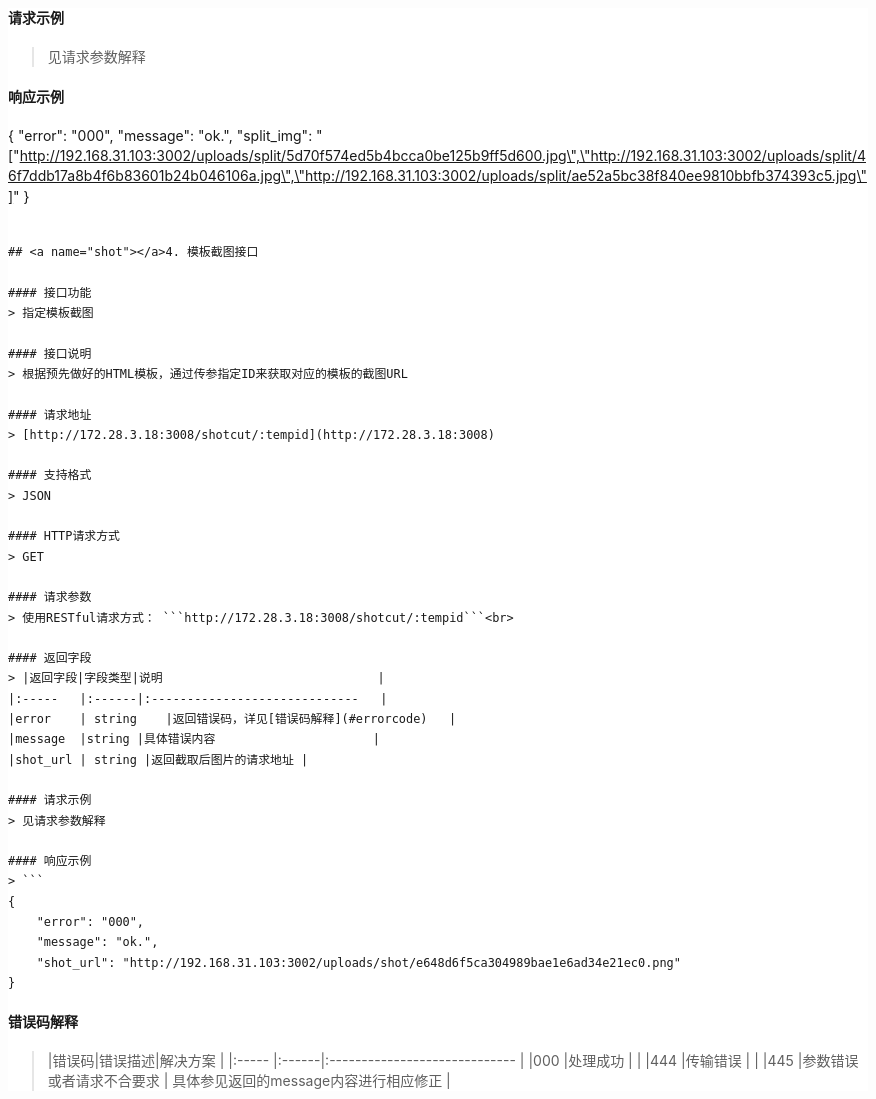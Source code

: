 #### 请求示例
> 见请求参数解释

#### 响应示例
> ```
{
    "error": "000",
    "message": "ok.",
    "split_img": "[\"http://192.168.31.103:3002/uploads/split/5d70f574ed5b4bcca0be125b9ff5d600.jpg\",\"http://192.168.31.103:3002/uploads/split/46f7ddb17a8b4f6b83601b24b046106a.jpg\",\"http://192.168.31.103:3002/uploads/split/ae52a5bc38f840ee9810bbfb374393c5.jpg\"]"
}
```

## <a name="shot"></a>4. 模板截图接口

#### 接口功能
> 指定模板截图

#### 接口说明
> 根据预先做好的HTML模板，通过传参指定ID来获取对应的模板的截图URL

#### 请求地址
> [http://172.28.3.18:3008/shotcut/:tempid](http://172.28.3.18:3008)

#### 支持格式
> JSON

#### HTTP请求方式
> GET

#### 请求参数
> 使用RESTful请求方式： ```http://172.28.3.18:3008/shotcut/:tempid```<br>

#### 返回字段
> |返回字段|字段类型|说明                              |
|:-----   |:------|:-----------------------------   |
|error    | string    |返回错误码，详见[错误码解释](#errorcode)   |
|message  |string |具体错误内容                      |
|shot_url | string |返回截取后图片的请求地址 |

#### 请求示例
> 见请求参数解释

#### 响应示例
> ```
{
    "error": "000",
    "message": "ok.",
    "shot_url": "http://192.168.31.103:3002/uploads/shot/e648d6f5ca304989bae1e6ad34e21ec0.png"
}
```

#### <a name="errorcode"></a>错误码解释
>|错误码|错误描述|解决方案                              |
|:-----   |:------|:-----------------------------   |
|000    |处理成功    |   |
|444    |传输错误    |   |
|445    |参数错误或者请求不合要求    | 具体参见返回的message内容进行相应修正  |